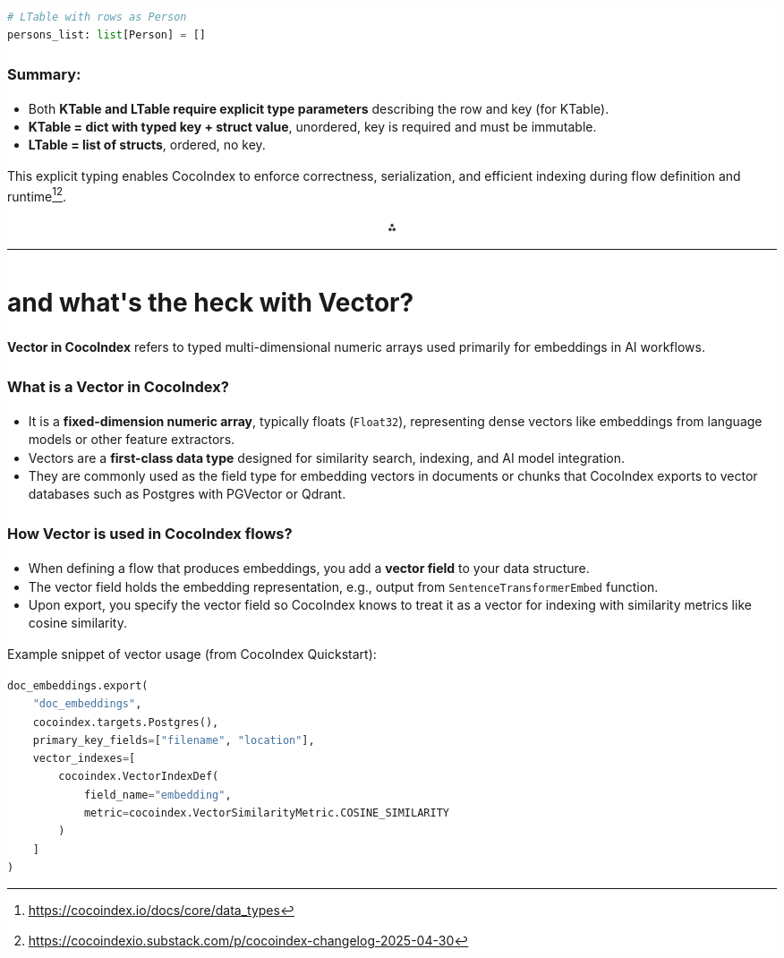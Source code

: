 ```python
# LTable with rows as Person
persons_list: list[Person] = []
```


### Summary:

- Both **KTable and LTable require explicit type parameters** describing the row and key (for KTable).
- **KTable = dict with typed key + struct value**, unordered, key is required and must be immutable.
- **LTable = list of structs**, ordered, no key.

This explicit typing enables CocoIndex to enforce correctness, serialization, and efficient indexing during flow definition and runtime[^4_1][^4_2].

<div style="text-align: center">⁂</div>

[^4_1]: https://cocoindex.io/docs/core/data_types

[^4_2]: https://cocoindexio.substack.com/p/cocoindex-changelog-2025-04-30

[^4_3]: https://cocoindex.io/blogs/knowledge-graph-for-docs/

[^4_4]: https://forum.confluent.io/t/kstream-vs-ktable-vs-globalktable/4039

[^4_5]: https://developer.confluent.io/courses/kafka-streams/ktable/

[^4_6]: https://stackoverflow.com/questions/52488070/difference-between-ktable-and-local-store/52507253

[^4_7]: https://community.ibm.com/community/user/security/blogs/bimal-jha/2024/09/25/understanding-kafka-streams-with-ktable-and-global

[^4_8]: https://www.youtube.com/watch?v=C9aXtOy5pPc

[^4_9]: https://kwcoco.readthedocs.io/en/0.2.10/autoapi/kwcoco/coco_sql_dataset/

[^4_10]: https://stackoverflow.com/questions/45975755/what-are-the-differences-between-ktable-vs-globalktable-and-leftjoin-vs-outerj/45987369


---

# and what's the heck with Vector?

**Vector in CocoIndex** refers to typed multi-dimensional numeric arrays used primarily for embeddings in AI workflows.

### What is a Vector in CocoIndex?

- It is a **fixed-dimension numeric array**, typically floats (`Float32`), representing dense vectors like embeddings from language models or other feature extractors.
- Vectors are a **first-class data type** designed for similarity search, indexing, and AI model integration.
- They are commonly used as the field type for embedding vectors in documents or chunks that CocoIndex exports to vector databases such as Postgres with PGVector or Qdrant.


### How Vector is used in CocoIndex flows?

- When defining a flow that produces embeddings, you add a **vector field** to your data structure.
- The vector field holds the embedding representation, e.g., output from `SentenceTransformerEmbed` function.
- Upon export, you specify the vector field so CocoIndex knows to treat it as a vector for indexing with similarity metrics like cosine similarity.

Example snippet of vector usage (from CocoIndex Quickstart):

```python
doc_embeddings.export(
    "doc_embeddings",
    cocoindex.targets.Postgres(),
    primary_key_fields=["filename", "location"],
    vector_indexes=[
        cocoindex.VectorIndexDef(
            field_name="embedding",
            metric=cocoindex.VectorSimilarityMetric.COSINE_SIMILARITY
        )
    ]
)
```


[^1_1]: https://cocoindex.io/docs/core/basics
[^1_2]: https://hn.algolia.com/?query=A+hell+of+a+time\&type=story\&dateRange=all\&sort=byDate\&storyText=false\&prefix\&page=0
[^1_3]: https://cocoindex.io/docs/core/flow_methods
[^1_4]: https://hn.algolia.com/?query=Github+is+Your+New+Resume\&type=story\&dateRange=all\&sort=byDate\&storyText=false\&prefix\&page=0
[^1_5]: https://www.aibase.com/tool/36560
[^1_6]: https://hn.premii.com
[^1_7]: https://github.com/cocoindex-io/cocoindex
[^1_8]: https://archive.org/stream/198410Rainbow/198410 Rainbow_djvu.txt
[^1_9]: https://cocoindex.io/docs/core/flow_def
[^1_10]: https://pngaa.org/wp-content/uploads/2022/10/Una-Voce-1999-Sep.pdf
[^1_11]: https://www.youtube.com/watch?v=gv5R8nOXsWU
[^2_1]: https://cocoindex.io/docs/core/data_types
[^2_2]: https://docs.python.org/3/library/typing.html
[^2_3]: https://cocoindex.io/blogs/cocoindex-changelog-2025-03-20
[^2_4]: https://mypy.readthedocs.io/en/stable/cheat_sheet_py3.html
[^2_5]: https://typing.python.org/en/latest/spec/annotations.html
[^2_6]: https://cerfacs.fr/coop/python-typing
[^2_7]: https://blog.derlin.ch/python-type-hints-and-future-annotations
[^2_8]: https://www.reddit.com/r/Python/comments/11ru85r/python_type_hints_type_system_unpythonic/
[^2_9]: https://pypi.org/project/coco-types/
[^2_10]: https://stackoverflow.com/questions/76658739/understanding-python-type-annotation-after-indexing
[^3_1]: https://cocoindex.io/docs/core/data_types
[^3_2]: https://cocoindex.io/blogs/cocoindex-changelog-2025-04-30/
[^3_3]: https://docs.python.org/3/library/typing.html
[^3_4]: https://www.mcpworld.com/en/detail/8e2f66166914a8b9fb3c6fca675b5bc1
[^3_5]: https://deepwiki.com/cocoindex-io/cocoindex/7-python-integration
[^3_6]: https://peps.python.org/pep-0484/
[^3_7]: https://github.com/cocoindex-io/cocoindex/issues
[^3_8]: https://mypy.readthedocs.io/en/stable/literal_types.html
[^3_9]: https://stackoverflow.com/questions/57706180/generict-base-class-how-to-get-type-of-t-from-within-instance
[^3_10]: https://realpython.com/python-type-checking/
[^5_1]: https://cocoindex.io/docs/getting_started/quickstart
[^5_2]: https://cocoindex.io/blogs/index-code-base-for-rag/
[^5_3]: https://qdrant.tech/documentation/data-management/cocoindex/
[^5_4]: https://github.com/cocoindex-io/cocoindex
[^5_5]: https://pypi.org/project/cocoindex/0.1.34/
[^5_6]: https://cocoindexio.substack.com/p/index-codebase-with-tree-sitter-and
[^5_7]: https://www.youtube.com/watch?v=gv5R8nOXsWU
[^5_8]: https://hackernoon.com/lang/ps/turn-your-pdf-library-into-a-searchable-research-database-with-100-lines-of-code
[^5_9]: https://dev.to/cocoindex/build-real-time-knowledge-graph-for-documents-with-llm-256h
[^5_10]: https://qdrant.tech/documentation/frameworks/
[^6_1]: https://cocoindex.io/docs/core/custom_function
[^6_2]: https://cocoindex.io/docs/getting_started/quickstart
[^6_3]: https://book.pythontips.com/en/latest/decorators.html
[^6_4]: https://docs.cocotb.org/en/v1.8.0/_modules/cocotb/decorators.html
[^6_5]: http://python-3-patterns-idioms-test.readthedocs.io/en/latest/PythonDecorators.html
[^6_6]: https://wiki.python.org/moin/PythonDecoratorLibrary
[^6_7]: https://substack.com/home/post/p-160019341
[^6_8]: https://www.youtube.com/watch?v=gv5R8nOXsWU
[^6_9]: https://github.com/micheles/decorator/blob/master/docs/documentation.md
[^6_10]: https://stackoverflow.com/questions/69636403/how-can-i-successfully-use-a-decorator-function-for-my-problem
[^7_1]: https://stackoverflow.com/questions/3888158/making-decorators-with-optional-arguments
[^7_2]: https://cocoindex.io/docs/core/custom_function
[^7_3]: https://pybit.es/articles/decorator-optional-argument/
[^7_4]: https://cocoindex.io/docs/core/data_types
[^7_5]: https://dev.to/apcelent/python-decorator-tutorial-with-example-529f
[^7_6]: https://www.pythonmorsels.com/decorators-with-optional-arguments/
[^7_7]: https://chase-seibert.github.io/blog/2013/12/17/python-decorator-optional-parameter.html
[^7_8]: https://til.simonwillison.net/python/decorators-with-optional-arguments
[^8_1]: https://pypi.org/project/cocoindex/0.1.34/
[^8_2]: https://www.youtube.com/watch?v=gv5R8nOXsWU
[^8_3]: https://www.youtube.com/watch?v=jhD6juD_FmA
[^8_4]: https://gist.github.com/0xdevalias/31c6574891db3e36f15069b859065267
[^8_5]: https://qdrant.tech/documentation/data-management/cocoindex/
[^8_6]: https://dev.to/badmonster0/want-ai-to-actually-understand-your-code-this-tool-says-it-can-help-530p
[^8_7]: https://hackernoon.com/this-open-source-tool-could-save-your-data-team-hundreds-of-hours
[^8_8]: https://www.youtube.com/watch?v=G3WstvhHO24
[^8_9]: https://peerlist.io/badmonster0/project/cocoindex
[^8_10]: https://www.youtube.com/watch?v=ZnmyoHslBSc
[^9_1]: https://dev.to/cocoindex/beyond-embeddings-building-metadata-rich-indexes-from-academic-pdfs-2cde
[^9_2]: https://dev.to/cocoindex/how-to-build-index-with-text-embeddings-j3m
[^9_3]: https://cocoindex.io/blogs/live-image-search/
[^9_4]: https://cocoindex.io/docs/ops/functions
[^9_5]: https://cocoindexio.substack.com/p/index-codebase-with-tree-sitter-and
[^9_6]: https://hackernoon.com/this-open-source-project-turns-text-into-instant-ai-answers
[^9_7]: https://github.com/cocoindex-io/cocoindex
[^9_8]: https://hackernoon.com/lang/de/turn-your-pdf-library-into-a-searchable-research-database-with-100-lines-of-code
[^9_9]: https://github.com/cocoindex-io/cocoindex-quickstart
[^9_10]: https://news.ycombinator.com/item?id=44283597
[^10_1]: programming.languages
[^10_2]: programming.language_analysis
[^11_1]: https://cocoindex.io/docs/core/flow_methods
[^11_2]: https://pypi.org/project/cocoindex/
[^11_3]: https://cocoindex.io/blogs/data-indexing-and-common-challenges/
[^11_4]: https://www.alliancebernstein.com/americas/en/financial-professional/insights/economic-perspectives/exceeding-expectations-in-the-first-three-years.html
[^11_5]: https://hn.algolia.com/?query=Where+do+you+find+the+time+for+side+projects%3F\&type=story\&dateRange=all\&sort=byDate\&storyText=false\&prefix\&page=0
[^11_6]: https://www.lazardfreresgestion.fr/download.aspx?Doc=PSU\&Version=20240702\&Lang=ENG\&Extension=pdf\&TypeObjet=OPC
[^11_7]: https://media.algebris.com/legalDocuments/Reports/EN/Algebris_UCITS_Funds_Plc_-_Annual_Report_2013.pdf
[^11_8]: https://papers.ssrn.com/sol3/Delivery.cfm/4496833.pdf?abstractid=4496833\&mirid=1
[^11_9]: https://www.carmignac.com/uploads/pdf/0001/20/353c76999ddbd0e8fb359bbbdd91f5777474664e.pdf
[^11_10]: https://www.robeco.com/files/docm/docu-2024-04-17-robeco-unraveling-9-key-questions-about-credits.pdf
[^12_1]: https://docs.llamaindex.ai/en/stable/examples/cookbooks/GraphRAG_v1/
[^12_2]: https://docs.llamaindex.ai/en/stable/examples/cookbooks/GraphRAG_v2/
[^12_3]: https://microsoft.github.io/graphrag/
[^12_4]: https://neo4j.com/blog/developer/global-graphrag-neo4j-langchain/
[^12_5]: https://hackernoon.com/sick-of-reading-docs-this-open-source-tool-builds-a-smart-graph-so-you-dont-have-to
[^12_6]: https://dev.to/cocoindex/build-real-time-knowledge-graph-for-documents-with-llm-256h
[^12_7]: https://machinelearningmastery.com/building-graph-rag-system-step-by-step-approach/
[^12_8]: https://learnopencv.com/graphrag-explained-knowledge-graphs-medical/
[^12_9]: https://github.com/run-llama/llama_index/issues/15173
[^12_10]: https://neo4j.com/blog/developer/graphrag-field-guide-rag-patterns/
[^13_1]: https://cocoindex.io/docs/ops/functions
[^13_2]: https://cocoindexio.substack.com/p/index-codebase-with-tree-sitter-and
[^13_3]: https://github.com/langchain-ai/langchain/issues/11229
[^13_4]: https://www.pinecone.io/learn/chunking-strategies/
[^13_5]: https://cocoindex.io/blogs/academic-papers-indexing/
[^13_6]: https://cocoindex.io/blogs/index-code-base-for-rag/
[^13_7]: https://github.com/zilliztech/CodeIndexer
[^13_8]: https://docs.llamaindex.ai/en/stable/module_guides/loading/node_parsers/modules/
[^13_9]: https://www.reddit.com/r/Python/comments/1jb7oya/cocoindex_open_source_etl_to_index_fresh_data_for/
[^13_10]: https://github.com/cocoindex-io/cocoindex
[^13_11]: https://dev.to/cocoindex/beyond-embeddings-building-metadata-rich-indexes-from-academic-pdfs-2cde
[^13_12]: https://docs.llamaindex.ai/en/v0.10.23/api_reference/node_parsers/code/
[^13_13]: https://hackernoon.com/want-ai-to-actually-understand-your-code-this-tool-says-it-can-help
[^13_14]: https://cocotec.io/popili/doc/1.0/cpp/code_index.html
[^13_15]: https://cohere.com/blog/turbocharge-semantic-search-with-ai
[^13_16]: https://python.langchain.com/api_reference/community/document_loaders/langchain_community.document_loaders.parsers.language.language_parser.LanguageParser.html
[^13_17]: https://www.reddit.com/r/Rag/comments/1jj62v2/opensource_codebase_index_with_treesitter/
[^13_18]: https://pypi.org/project/cocoindex/0.1.13/
[^13_19]: https://github.com/cocoindex-io/cocoindex-etl-with-document-ai
[^13_20]: https://github.com/cocoindex-io/cocoindex/actions/workflows/docs.yml
[^14_1]: https://cocoindex.io/docs/getting_started/quickstart
[^14_2]: https://qdrant.tech/documentation/data-management/cocoindex/
[^14_3]: https://cocoindex.io/docs/
[^14_4]: https://github.com/cocoindex-io/cocoindex
[^14_5]: https://cocoindex.io/docs/ops/storages
[^14_6]: https://github.com/cocoindex-io/cocoindex/issues
[^14_7]: https://dev.to/badmonster0/automate-structured-data-extraction-from-pdf-word-by-openai-and-cocoindex-d45
[^14_8]: https://cocoindexio.substack.com/p/index-codebase-with-tree-sitter-and
[^14_9]: https://docs.cocos.com/creator/3.7/manual/en/release-notes/build-template-settings-upgrade-guide-v3.6.html
[^14_10]: https://docs.cocos.com/creator/3.7/manual/en/editor/preferences/index.html
[^15_1]: https://cocoindex.io/docs/getting_started/quickstart
[^15_2]: https://cocoindex.io/docs/ops/targets
[^15_3]: https://cocoindex.io/docs/core/basics
[^15_4]: https://hackernoon.com/this-open-source-tool-could-save-your-data-team-hundreds-of-hours
[^15_5]: https://docs.cloudera.com/runtime/7.3.1/using-schema-registry/topics/csp-exporting-schemas.html
[^15_6]: https://qdrant.tech/documentation/data-management/cocoindex/
[^15_7]: https://opensource.hcltechsw.com/Domino-rest-api/howto/database/exportsourcejson.html
[^15_8]: https://cocoindex.io/docs/
[^15_9]: https://github.com/igorbarinov/awesome-data-engineering/blob/master/README.md
[^15_10]: https://github.com/cocoindex-io/cocoindex
[^15_11]: https://cocoindex.io
[^15_12]: https://eeeap.ceu.edu/Compiled-Volume/EEEAP_Compiled_Volume_August23.pdf
[^15_13]: https://pypi.org/project/cocoindex/0.1.20/
[^15_14]: https://github.com/zilliztech/attu/issues/936
[^15_15]: https://www.libhunt.com/l/java/topic/postgresql
[^15_16]: https://github.com/cocoindex-io/cocoindex-quickstart
[^15_17]: https://nightlies.apache.org/directory/studio/2.0.0.v20200411-M15/userguide/schema_editor/tasks_exporting_schemas_as_xml_files.html
[^15_18]: https://pypi.org/project/cocoindex/
[^15_19]: https://pypi.org/project/cocoindex/0.1.34/
[^15_20]: https://dev.to/badmonster0/automate-structured-data-extraction-from-pdf-word-by-openai-and-cocoindex-d45
